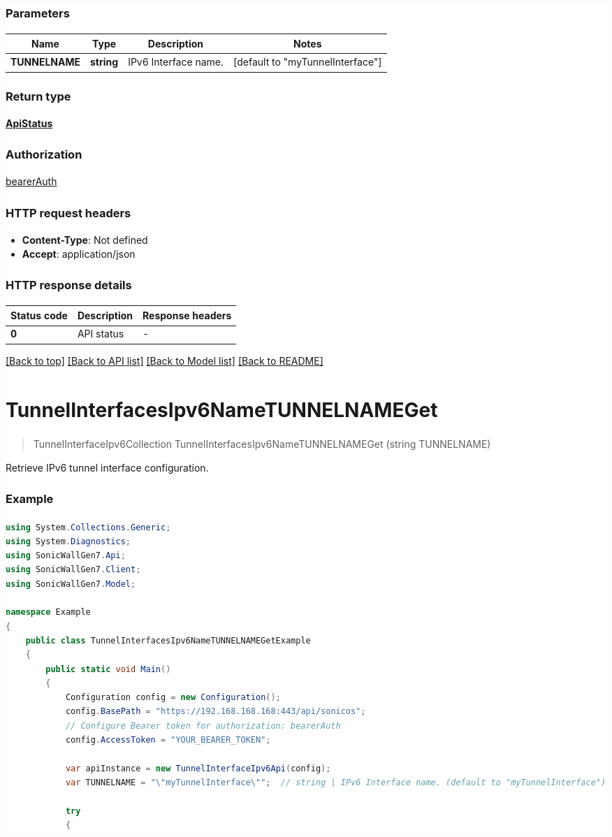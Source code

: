 ```csharp
```

### Parameters

| Name | Type | Description | Notes |
|------|------|-------------|-------|
| **TUNNELNAME** | **string** | IPv6 Interface name. | [default to &quot;myTunnelInterface&quot;] |

### Return type

[**ApiStatus**](ApiStatus.md)

### Authorization

[bearerAuth](../README.md#bearerAuth)

### HTTP request headers

 - **Content-Type**: Not defined
 - **Accept**: application/json


### HTTP response details
| Status code | Description | Response headers |
|-------------|-------------|------------------|
| **0** | API status |  -  |

[[Back to top]](#) [[Back to API list]](../README.md#documentation-for-api-endpoints) [[Back to Model list]](../README.md#documentation-for-models) [[Back to README]](../README.md)

<a id="tunnelinterfacesipv6nametunnelnameget"></a>
# **TunnelInterfacesIpv6NameTUNNELNAMEGet**
> TunnelInterfaceIpv6Collection TunnelInterfacesIpv6NameTUNNELNAMEGet (string TUNNELNAME)



Retrieve IPv6 tunnel interface configuration.

### Example
```csharp
using System.Collections.Generic;
using System.Diagnostics;
using SonicWallGen7.Api;
using SonicWallGen7.Client;
using SonicWallGen7.Model;

namespace Example
{
    public class TunnelInterfacesIpv6NameTUNNELNAMEGetExample
    {
        public static void Main()
        {
            Configuration config = new Configuration();
            config.BasePath = "https://192.168.168.168:443/api/sonicos";
            // Configure Bearer token for authorization: bearerAuth
            config.AccessToken = "YOUR_BEARER_TOKEN";

            var apiInstance = new TunnelInterfaceIpv6Api(config);
            var TUNNELNAME = "\"myTunnelInterface\"";  // string | IPv6 Interface name. (default to "myTunnelInterface")

            try
            {
```